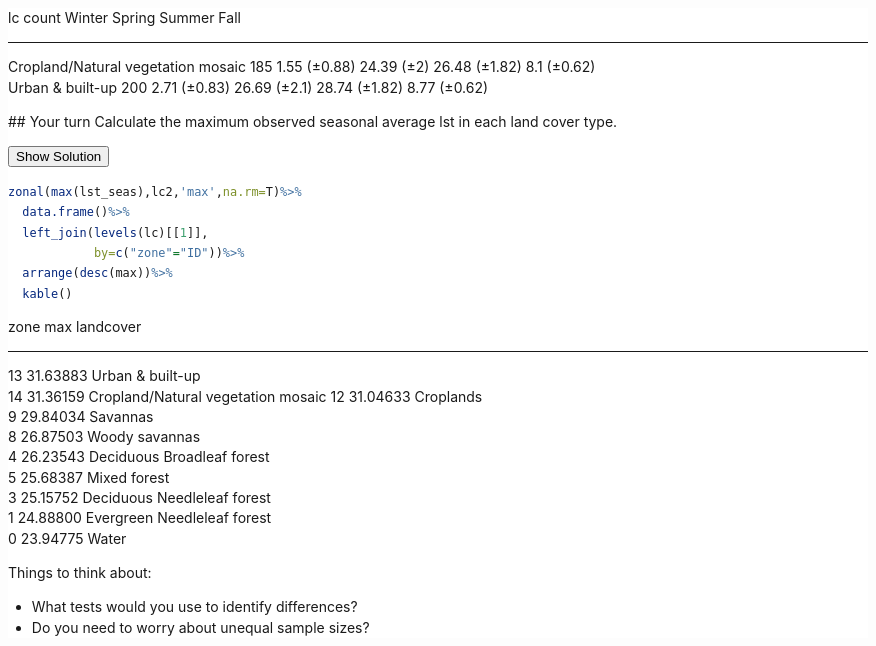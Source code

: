 

lc                                    count  Winter         Spring         Summer          Fall         
-----------------------------------  ------  -------------  -------------  --------------  -------------
Cropland/Natural vegetation mosaic      185  1.55 (±0.88)   24.39 (±2)     26.48 (±1.82)   8.1 (±0.62)  
Urban & built-up                        200  2.71 (±0.83)   26.69 (±2.1)   28.74 (±1.82)   8.77 (±0.62) 

<div class="well">
## Your turn
Calculate the  maximum observed seasonal average lst in each land cover type.  

<button data-toggle="collapse" class="btn btn-primary btn-sm round" data-target="#demo3">Show Solution</button>
<div id="demo3" class="collapse">

```r
zonal(max(lst_seas),lc2,'max',na.rm=T)%>%
  data.frame()%>%
  left_join(levels(lc)[[1]],
            by=c("zone"="ID"))%>%
  arrange(desc(max))%>%
  kable()
```



 zone        max  landcover                          
-----  ---------  -----------------------------------
   13   31.63883  Urban & built-up                   
   14   31.36159  Cropland/Natural vegetation mosaic 
   12   31.04633  Croplands                          
    9   29.84034  Savannas                           
    8   26.87503  Woody savannas                     
    4   26.23543  Deciduous Broadleaf forest         
    5   25.68387  Mixed forest                       
    3   25.15752  Deciduous Needleleaf forest        
    1   24.88800  Evergreen Needleleaf forest        
    0   23.94775  Water                              

</div>
</div>



Things to think about:

* What tests would you use to identify differences?
* Do you need to worry about unequal sample sizes?


